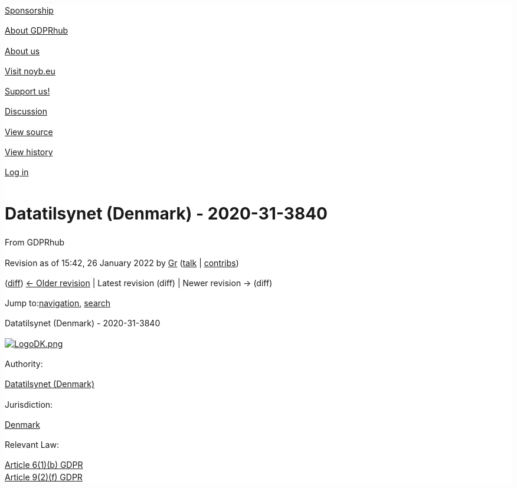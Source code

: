 [Sponsorship](/index.php?title=GDPRhub_Sponsorship)

[About GDPRhub](#)

[About us](/index.php?title=About_GDPRhub)

[Visit noyb.eu](https://www.noyb.eu)

[Support us!](https://www.noyb.eu/support)

[](# "Page tools")

[Discussion](/index.php?title=Talk:Datatilsynet_\(Denmark\)_-_2020-31-3840&action=edit&redlink=1 "Discussion about the content page (page does not exist) [t]")

[View source](/index.php?title=Datatilsynet_\(Denmark\)_-_2020-31-3840&action=edit "This page is protected.
You can view its source [e]")

[View history](/index.php?title=Datatilsynet_\(Denmark\)_-_2020-31-3840&action=history "Past revisions of this page [h]")

[](# "You are not logged in.")

[Log in](/index.php?title=Special:UserLogin&returnto=Datatilsynet+%28Denmark%29+-+2020-31-3840&returntoquery=oldid%3D22630 "You are encouraged to log in; however, it is not mandatory [o]")

# Datatilsynet (Denmark) - 2020-31-3840

From GDPRhub

Revision as of 15:42, 26 January 2022 by [Gr](/index.php?title=User:Gr&action=edit&redlink=1 "User:Gr (page does not exist)") ([talk](/index.php?title=User_talk:Gr&action=edit&redlink=1 "User talk:Gr (page does not exist)") | [contribs](/index.php?title=Special:Contributions/Gr "Special:Contributions/Gr"))

([diff](/index.php?title=Datatilsynet_\(Denmark\)_-_2020-31-3840&diff=prev&oldid=22630 "Datatilsynet (Denmark) - 2020-31-3840")) [← Older revision](/index.php?title=Datatilsynet_\(Denmark\)_-_2020-31-3840&direction=prev&oldid=22630 "Datatilsynet (Denmark) - 2020-31-3840") | Latest revision (diff) | Newer revision → (diff)

Jump to:[navigation](#mw-navigation), [search](#p-search)

Datatilsynet (Denmark) - 2020-31-3840

[![LogoDK.png](/images/thumb/b/b2/LogoDK.png/250px-LogoDK.png)](/index.php?title=File:LogoDK.png)

Authority:

[Datatilsynet (Denmark)](/index.php?title=Datatilsynet_\(Denmark\) "Datatilsynet (Denmark)")

Jurisdiction:

[Denmark](/index.php?title=Category:Denmark "Category:Denmark")

Relevant Law:

[Article 6(1)(b) GDPR](/index.php?title=Article_6_GDPR#1b "Article 6 GDPR")  
[Article 9(2)(f) GDPR](/index.php?title=Article_9_GDPR#2f "Article 9 GDPR")
